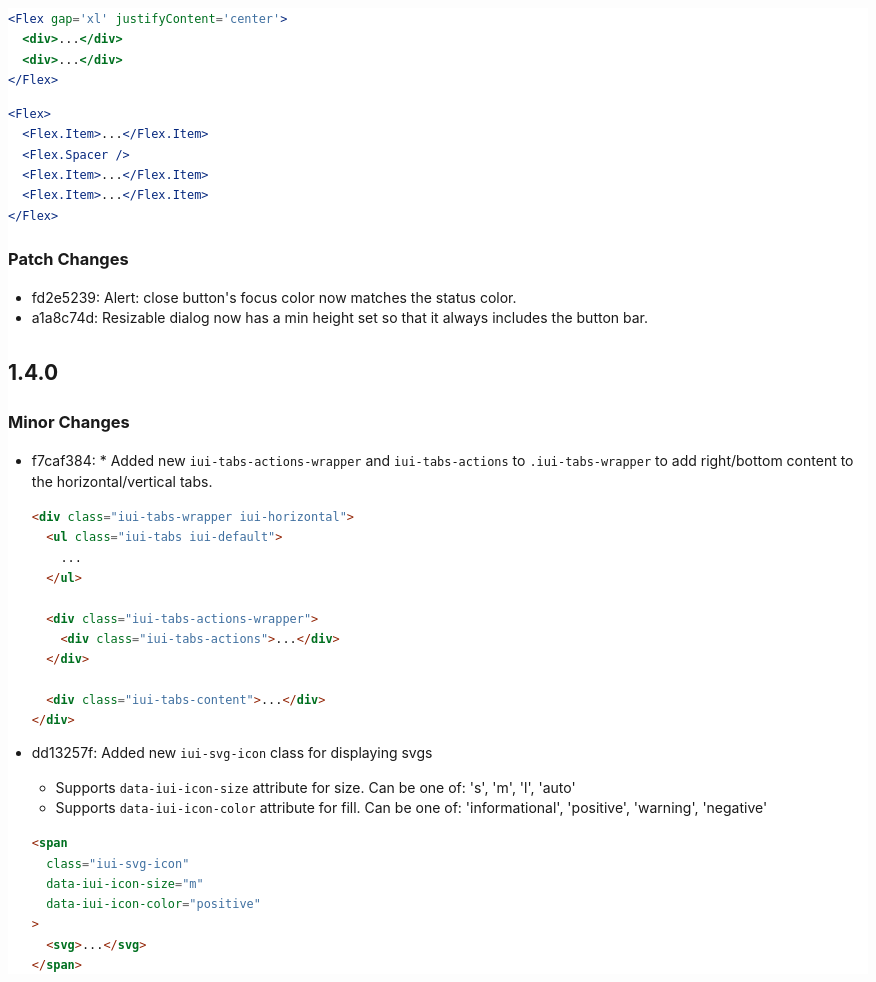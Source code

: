   ```jsx
  <Flex gap='xl' justifyContent='center'>
    <div>...</div>
    <div>...</div>
  </Flex>
  ```

  ```jsx
  <Flex>
    <Flex.Item>...</Flex.Item>
    <Flex.Spacer />
    <Flex.Item>...</Flex.Item>
    <Flex.Item>...</Flex.Item>
  </Flex>
  ```

### Patch Changes

- fd2e5239: Alert: close button's focus color now matches the status color.
- a1a8c74d: Resizable dialog now has a min height set so that it always includes the button bar.

## 1.4.0

### Minor Changes

- f7caf384: \* Added new `iui-tabs-actions-wrapper` and `iui-tabs-actions` to `.iui-tabs-wrapper` to add right/bottom content to the horizontal/vertical tabs.

  ```html
  <div class="iui-tabs-wrapper iui-horizontal">
    <ul class="iui-tabs iui-default">
      ...
    </ul>

    <div class="iui-tabs-actions-wrapper">
      <div class="iui-tabs-actions">...</div>
    </div>

    <div class="iui-tabs-content">...</div>
  </div>
  ```

- dd13257f: Added new `iui-svg-icon` class for displaying svgs

  - Supports `data-iui-icon-size` attribute for size. Can be one of: 's', 'm', 'l', 'auto'
  - Supports `data-iui-icon-color` attribute for fill. Can be one of: 'informational', 'positive', 'warning', 'negative'

  ```html
  <span
    class="iui-svg-icon"
    data-iui-icon-size="m"
    data-iui-icon-color="positive"
  >
    <svg>...</svg>
  </span>
  ```
